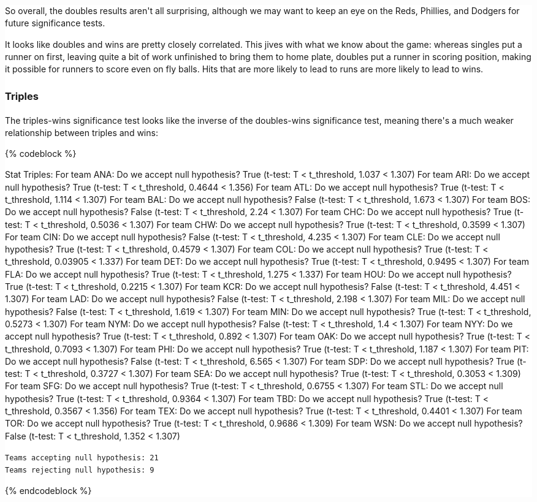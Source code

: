 So overall, the doubles results aren't all surprising, although we may want to keep an eye
on the Reds, Phillies, and Dodgers for future significance tests. 

It looks like doubles and wins are pretty closely correlated. This jives with 
what we know about the game: whereas singles put a runner on first, 
leaving quite a bit of work unfinished to bring them to home plate, 
doubles put a runner in scoring position, making it possible for runners
to score even on fly balls. Hits that are more likely to lead to runs
are more likely to lead to wins.

### Triples

The triples-wins significance test looks like the inverse of the doubles-wins significance test,
meaning there's a much weaker relationship between triples and wins:

{% codeblock %}

Stat Triples:
    For team ANA: Do we accept null hypothesis? True   (t-test: T < t_threshold, 1.037 < 1.307) 
    For team ARI: Do we accept null hypothesis? True   (t-test: T < t_threshold, 0.4644 < 1.356) 
    For team ATL: Do we accept null hypothesis? True   (t-test: T < t_threshold, 1.114 < 1.307) 
    For team BAL: Do we accept null hypothesis? False   (t-test: T < t_threshold, 1.673 < 1.307) 
    For team BOS: Do we accept null hypothesis? False   (t-test: T < t_threshold, 2.24 < 1.307) 
    For team CHC: Do we accept null hypothesis? True   (t-test: T < t_threshold, 0.5036 < 1.307) 
    For team CHW: Do we accept null hypothesis? True   (t-test: T < t_threshold, 0.3599 < 1.307) 
    For team CIN: Do we accept null hypothesis? False   (t-test: T < t_threshold, 4.235 < 1.307) 
    For team CLE: Do we accept null hypothesis? True   (t-test: T < t_threshold, 0.4579 < 1.307) 
    For team COL: Do we accept null hypothesis? True   (t-test: T < t_threshold, 0.03905 < 1.337) 
    For team DET: Do we accept null hypothesis? True   (t-test: T < t_threshold, 0.9495 < 1.307) 
    For team FLA: Do we accept null hypothesis? True   (t-test: T < t_threshold, 1.275 < 1.337) 
    For team HOU: Do we accept null hypothesis? True   (t-test: T < t_threshold, 0.2215 < 1.307) 
    For team KCR: Do we accept null hypothesis? False   (t-test: T < t_threshold, 4.451 < 1.307) 
    For team LAD: Do we accept null hypothesis? False   (t-test: T < t_threshold, 2.198 < 1.307) 
    For team MIL: Do we accept null hypothesis? False   (t-test: T < t_threshold, 1.619 < 1.307) 
    For team MIN: Do we accept null hypothesis? True   (t-test: T < t_threshold, 0.5273 < 1.307) 
    For team NYM: Do we accept null hypothesis? False   (t-test: T < t_threshold, 1.4 < 1.307) 
    For team NYY: Do we accept null hypothesis? True   (t-test: T < t_threshold, 0.892 < 1.307) 
    For team OAK: Do we accept null hypothesis? True   (t-test: T < t_threshold, 0.7093 < 1.307) 
    For team PHI: Do we accept null hypothesis? True   (t-test: T < t_threshold, 1.187 < 1.307) 
    For team PIT: Do we accept null hypothesis? False   (t-test: T < t_threshold, 6.565 < 1.307) 
    For team SDP: Do we accept null hypothesis? True   (t-test: T < t_threshold, 0.3727 < 1.307) 
    For team SEA: Do we accept null hypothesis? True   (t-test: T < t_threshold, 0.3053 < 1.309) 
    For team SFG: Do we accept null hypothesis? True   (t-test: T < t_threshold, 0.6755 < 1.307) 
    For team STL: Do we accept null hypothesis? True   (t-test: T < t_threshold, 0.9364 < 1.307) 
    For team TBD: Do we accept null hypothesis? True   (t-test: T < t_threshold, 0.3567 < 1.356) 
    For team TEX: Do we accept null hypothesis? True   (t-test: T < t_threshold, 0.4401 < 1.307) 
    For team TOR: Do we accept null hypothesis? True   (t-test: T < t_threshold, 0.9686 < 1.309) 
    For team WSN: Do we accept null hypothesis? False   (t-test: T < t_threshold, 1.352 < 1.307) 

    Teams accepting null hypothesis: 21
    Teams rejecting null hypothesis: 9

{% endcodeblock %}
